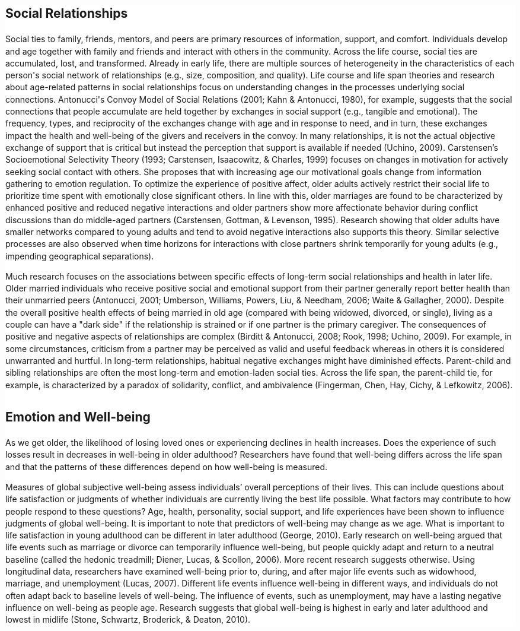 ## Social Relationships
Social ties to family, friends, mentors, and peers are primary resources of information, support, and comfort. Individuals develop and age together with family and friends and interact with others in the community. Across the life course, social ties are accumulated, lost, and transformed. Already in early life, there are multiple sources of heterogeneity in the characteristics of each person's social network of relationships (e.g., size, composition, and quality). Life course and life span theories and research about age-related patterns in social relationships focus on understanding changes in the processes underlying social connections. Antonucci's Convoy Model of Social Relations (2001; Kahn & Antonucci, 1980), for example, suggests that the social connections that people accumulate are held together by exchanges in social support (e.g., tangible and emotional). The frequency, types, and reciprocity of the exchanges change with age and in response to need, and in turn, these exchanges impact the health and well-being of the givers and receivers in the convoy. In many relationships, it is not the actual objective exchange of support that is critical but instead the perception that support is available if needed (Uchino, 2009). Carstensen’s Socioemotional Selectivity Theory (1993; Carstensen, Isaacowitz, & Charles, 1999) focuses on changes in motivation for actively seeking social contact with others. She proposes that with increasing age our motivational goals change from information gathering to emotion regulation. To optimize the experience of positive affect, older adults actively restrict their social life to prioritize time spent with emotionally close significant others. In line with this, older marriages are found to be characterized by enhanced positive and reduced negative interactions and older partners show more affectionate behavior during conflict discussions than do middle-aged partners (Carstensen, Gottman, & Levenson, 1995). Research showing that older adults have smaller networks compared to young adults and tend to avoid negative interactions also supports this theory. Similar selective processes are also observed when time horizons for interactions with close partners shrink temporarily for young adults (e.g., impending geographical separations).

Much research focuses on the associations between specific effects of long-term social relationships and health in later life. Older married individuals who receive positive social and emotional support from their partner generally report better health than their unmarried peers (Antonucci, 2001; Umberson, Williams, Powers, Liu, & Needham, 2006; Waite & Gallagher, 2000). Despite the overall positive health effects of being married in old age (compared with being widowed, divorced, or single), living as a couple can have a "dark side" if the relationship is strained or if one partner is the primary caregiver. The consequences of positive and negative aspects of relationships are complex (Birditt & Antonucci, 2008; Rook, 1998; Uchino, 2009). For example, in some circumstances, criticism from a partner may be perceived as valid and useful feedback whereas in others it is considered unwarranted and hurtful. In long-term relationships, habitual negative exchanges might have diminished effects. Parent-child and sibling relationships are often the most long-term and emotion-laden social ties. Across the life span, the parent-child tie, for example, is characterized by a paradox of solidarity, conflict, and ambivalence (Fingerman, Chen, Hay, Cichy, & Lefkowitz, 2006).

## Emotion and Well-being
As we get older, the likelihood of losing loved ones or experiencing declines in health increases. Does the experience of such losses result in decreases in well-being in older adulthood? Researchers have found that well-being differs across the life span and that the patterns of these differences depend on how well-being is measured.

Measures of global subjective well-being assess individuals’ overall perceptions of their lives. This can include questions about life satisfaction or judgments of whether individuals are currently living the best life possible. What factors may contribute to how people respond to these questions? Age, health, personality, social support, and life experiences have been shown to influence judgments of global well-being. It is important to note that predictors of well-being may change as we age. What is important to life satisfaction in young adulthood can be different in later adulthood (George, 2010). Early research on well-being argued that life events such as marriage or divorce can temporarily influence well-being, but people quickly adapt and return to a neutral baseline (called the hedonic treadmill; Diener, Lucas, & Scollon, 2006). More recent research suggests otherwise. Using longitudinal data, researchers have examined well-being prior to, during, and after major life events such as widowhood, marriage, and unemployment (Lucas, 2007). Different life events influence well-being in different ways, and individuals do not often adapt back to baseline levels of well-being. The influence of events, such as unemployment, may have a lasting negative influence on well-being as people age. Research suggests that global well-being is highest in early and later adulthood and lowest in midlife (Stone, Schwartz, Broderick, & Deaton, 2010).
